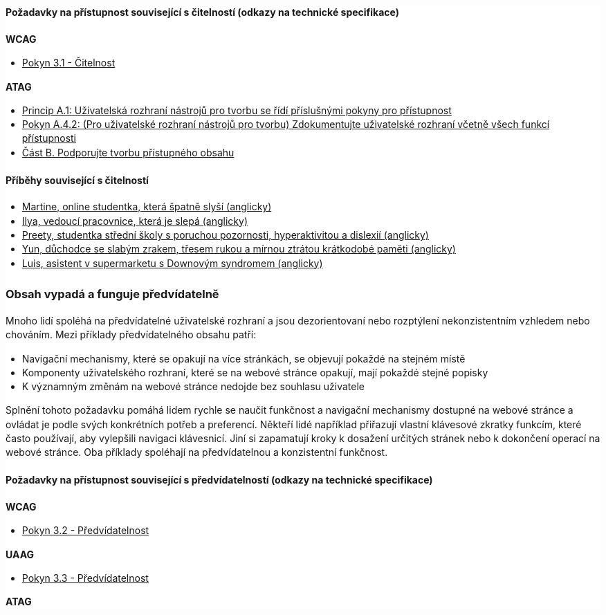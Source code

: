 #### Požadavky na přístupnost související s čitelností (odkazy na technické specifikace)

**WCAG**

-   [Pokyn 3.1 - Čitelnost](https://www.w3.org/WAI/WCAG21/quickref/#readable)

**ATAG**

-   [Princip A.1: Uživatelská rozhraní nástrojů pro tvorbu se řídí příslušnými pokyny pro přístupnost](https://www.w3.org/TR/ATAG20/#principle_a1)
-   [Pokyn A.4.2: (Pro uživatelské rozhraní nástrojů pro tvorbu) Zdokumentujte uživatelské rozhraní včetně všech funkcí přístupnosti](https://www.w3.org/TR/ATAG20/#gl_b42)
-   [Část B. Podporujte tvorbu přístupného obsahu](https://www.w3.org/TR/ATAG20/#part_b)

#### Příběhy související s čitelností

-   [Martine, online studentka, která špatně slyší (anglicky)](/WAI/people-use-web/user-stories/#onlinestudent)
-   [Ilya, vedoucí pracovnice, která je slepá (anglicky)](/WAI/people-use-web/user-stories/#accountant)
-   [Preety, studentka střední školy s poruchou pozornosti, hyperaktivitou a dislexií (anglicky)](/WAI/people-use-web/user-stories/#classroomstudent)
-   [Yun, důchodce se slabým zrakem, třesem rukou a mírnou ztrátou krátkodobé paměti (anglicky)](/WAI/people-use-web/user-stories/#retiree)
-   [Luis, asistent v supermarketu s Downovým syndromem (anglicky)](/WAI/people-use-web/user-stories/#supermarketassistant)

### Obsah vypadá a funguje předvídatelně

Mnoho lidí spoléhá na předvídatelné uživatelské rozhraní a jsou dezorientovaní nebo rozptýlení nekonzistentním vzhledem nebo chováním. Mezi příklady předvídatelného obsahu patří:

-   Navigační mechanismy, které se opakují na více stránkách, se objevují pokaždé na stejném místě
-   Komponenty uživatelského rozhraní, které se na webové stránce opakují, mají pokaždé stejné popisky
-   K významným změnám na webové stránce nedojde bez souhlasu uživatele

Splnění tohoto požadavku pomáhá lidem rychle se naučit funkčnost a navigační mechanismy dostupné na webové stránce a ovládat je podle svých konkrétních potřeb a preferencí. Někteří lidé například přiřazují vlastní klávesové zkratky funkcím, které často používají, aby vylepšili navigaci klávesnicí. Jiní si zapamatují kroky k dosažení určitých stránek nebo k dokončení operací na webové stránce. Oba příklady spoléhají na předvídatelnou a konzistentní funkčnost.

#### Požadavky na přístupnost související s předvídatelností (odkazy na technické specifikace)

**WCAG**

-   [Pokyn 3.2 - Předvídatelnost](https://www.w3.org/WAI/WCAG21/quickref/#predictable)

**UAAG**

-   [Pokyn 3.3 - Předvídatelnost](https://www.w3.org/TR/UAAG20/#gl-predictable-operation)

**ATAG**
